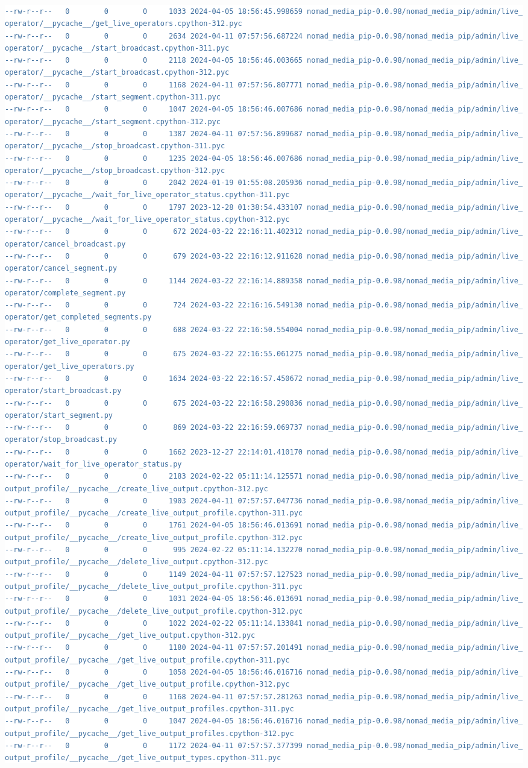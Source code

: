```diff
--rw-r--r--   0        0        0     1033 2024-04-05 18:56:45.998659 nomad_media_pip-0.0.98/nomad_media_pip/admin/live_operator/__pycache__/get_live_operators.cpython-312.pyc
--rw-r--r--   0        0        0     2634 2024-04-11 07:57:56.687224 nomad_media_pip-0.0.98/nomad_media_pip/admin/live_operator/__pycache__/start_broadcast.cpython-311.pyc
--rw-r--r--   0        0        0     2118 2024-04-05 18:56:46.003665 nomad_media_pip-0.0.98/nomad_media_pip/admin/live_operator/__pycache__/start_broadcast.cpython-312.pyc
--rw-r--r--   0        0        0     1168 2024-04-11 07:57:56.807771 nomad_media_pip-0.0.98/nomad_media_pip/admin/live_operator/__pycache__/start_segment.cpython-311.pyc
--rw-r--r--   0        0        0     1047 2024-04-05 18:56:46.007686 nomad_media_pip-0.0.98/nomad_media_pip/admin/live_operator/__pycache__/start_segment.cpython-312.pyc
--rw-r--r--   0        0        0     1387 2024-04-11 07:57:56.899687 nomad_media_pip-0.0.98/nomad_media_pip/admin/live_operator/__pycache__/stop_broadcast.cpython-311.pyc
--rw-r--r--   0        0        0     1235 2024-04-05 18:56:46.007686 nomad_media_pip-0.0.98/nomad_media_pip/admin/live_operator/__pycache__/stop_broadcast.cpython-312.pyc
--rw-r--r--   0        0        0     2042 2024-01-19 01:55:08.205936 nomad_media_pip-0.0.98/nomad_media_pip/admin/live_operator/__pycache__/wait_for_live_operator_status.cpython-311.pyc
--rw-r--r--   0        0        0     1797 2023-12-28 01:38:54.433107 nomad_media_pip-0.0.98/nomad_media_pip/admin/live_operator/__pycache__/wait_for_live_operator_status.cpython-312.pyc
--rw-r--r--   0        0        0      672 2024-03-22 22:16:11.402312 nomad_media_pip-0.0.98/nomad_media_pip/admin/live_operator/cancel_broadcast.py
--rw-r--r--   0        0        0      679 2024-03-22 22:16:12.911628 nomad_media_pip-0.0.98/nomad_media_pip/admin/live_operator/cancel_segment.py
--rw-r--r--   0        0        0     1144 2024-03-22 22:16:14.889358 nomad_media_pip-0.0.98/nomad_media_pip/admin/live_operator/complete_segment.py
--rw-r--r--   0        0        0      724 2024-03-22 22:16:16.549130 nomad_media_pip-0.0.98/nomad_media_pip/admin/live_operator/get_completed_segments.py
--rw-r--r--   0        0        0      688 2024-03-22 22:16:50.554004 nomad_media_pip-0.0.98/nomad_media_pip/admin/live_operator/get_live_operator.py
--rw-r--r--   0        0        0      675 2024-03-22 22:16:55.061275 nomad_media_pip-0.0.98/nomad_media_pip/admin/live_operator/get_live_operators.py
--rw-r--r--   0        0        0     1634 2024-03-22 22:16:57.450672 nomad_media_pip-0.0.98/nomad_media_pip/admin/live_operator/start_broadcast.py
--rw-r--r--   0        0        0      675 2024-03-22 22:16:58.290836 nomad_media_pip-0.0.98/nomad_media_pip/admin/live_operator/start_segment.py
--rw-r--r--   0        0        0      869 2024-03-22 22:16:59.069737 nomad_media_pip-0.0.98/nomad_media_pip/admin/live_operator/stop_broadcast.py
--rw-r--r--   0        0        0     1662 2023-12-27 22:14:01.410170 nomad_media_pip-0.0.98/nomad_media_pip/admin/live_operator/wait_for_live_operator_status.py
--rw-r--r--   0        0        0     2183 2024-02-22 05:11:14.125571 nomad_media_pip-0.0.98/nomad_media_pip/admin/live_output_profile/__pycache__/create_live_output.cpython-312.pyc
--rw-r--r--   0        0        0     1903 2024-04-11 07:57:57.047736 nomad_media_pip-0.0.98/nomad_media_pip/admin/live_output_profile/__pycache__/create_live_output_profile.cpython-311.pyc
--rw-r--r--   0        0        0     1761 2024-04-05 18:56:46.013691 nomad_media_pip-0.0.98/nomad_media_pip/admin/live_output_profile/__pycache__/create_live_output_profile.cpython-312.pyc
--rw-r--r--   0        0        0      995 2024-02-22 05:11:14.132270 nomad_media_pip-0.0.98/nomad_media_pip/admin/live_output_profile/__pycache__/delete_live_output.cpython-312.pyc
--rw-r--r--   0        0        0     1149 2024-04-11 07:57:57.127523 nomad_media_pip-0.0.98/nomad_media_pip/admin/live_output_profile/__pycache__/delete_live_output_profile.cpython-311.pyc
--rw-r--r--   0        0        0     1031 2024-04-05 18:56:46.013691 nomad_media_pip-0.0.98/nomad_media_pip/admin/live_output_profile/__pycache__/delete_live_output_profile.cpython-312.pyc
--rw-r--r--   0        0        0     1022 2024-02-22 05:11:14.133841 nomad_media_pip-0.0.98/nomad_media_pip/admin/live_output_profile/__pycache__/get_live_output.cpython-312.pyc
--rw-r--r--   0        0        0     1180 2024-04-11 07:57:57.201491 nomad_media_pip-0.0.98/nomad_media_pip/admin/live_output_profile/__pycache__/get_live_output_profile.cpython-311.pyc
--rw-r--r--   0        0        0     1058 2024-04-05 18:56:46.016716 nomad_media_pip-0.0.98/nomad_media_pip/admin/live_output_profile/__pycache__/get_live_output_profile.cpython-312.pyc
--rw-r--r--   0        0        0     1168 2024-04-11 07:57:57.281263 nomad_media_pip-0.0.98/nomad_media_pip/admin/live_output_profile/__pycache__/get_live_output_profiles.cpython-311.pyc
--rw-r--r--   0        0        0     1047 2024-04-05 18:56:46.016716 nomad_media_pip-0.0.98/nomad_media_pip/admin/live_output_profile/__pycache__/get_live_output_profiles.cpython-312.pyc
--rw-r--r--   0        0        0     1172 2024-04-11 07:57:57.377399 nomad_media_pip-0.0.98/nomad_media_pip/admin/live_output_profile/__pycache__/get_live_output_types.cpython-311.pyc
```